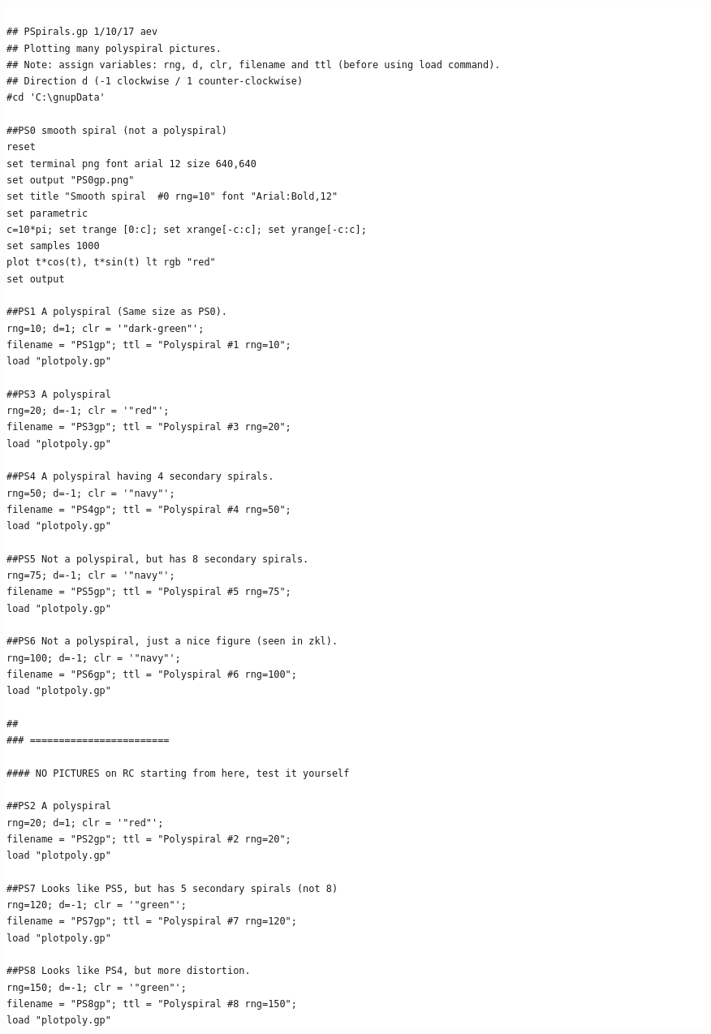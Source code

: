 ```gnuplot

## PSpirals.gp 1/10/17 aev
## Plotting many polyspiral pictures.
## Note: assign variables: rng, d, clr, filename and ttl (before using load command).
## Direction d (-1 clockwise / 1 counter-clockwise)
#cd 'C:\gnupData'

##PS0 smooth spiral (not a polyspiral)
reset
set terminal png font arial 12 size 640,640
set output "PS0gp.png"
set title "Smooth spiral  #0 rng=10" font "Arial:Bold,12"
set parametric
c=10*pi; set trange [0:c]; set xrange[-c:c]; set yrange[-c:c];
set samples 1000
plot t*cos(t), t*sin(t) lt rgb "red"
set output

##PS1 A polyspiral (Same size as PS0).
rng=10; d=1; clr = '"dark-green"';
filename = "PS1gp"; ttl = "Polyspiral #1 rng=10";
load "plotpoly.gp"

##PS3 A polyspiral
rng=20; d=-1; clr = '"red"';
filename = "PS3gp"; ttl = "Polyspiral #3 rng=20";
load "plotpoly.gp"

##PS4 A polyspiral having 4 secondary spirals.
rng=50; d=-1; clr = '"navy"';
filename = "PS4gp"; ttl = "Polyspiral #4 rng=50";
load "plotpoly.gp"

##PS5 Not a polyspiral, but has 8 secondary spirals.
rng=75; d=-1; clr = '"navy"';
filename = "PS5gp"; ttl = "Polyspiral #5 rng=75";
load "plotpoly.gp"

##PS6 Not a polyspiral, just a nice figure (seen in zkl).
rng=100; d=-1; clr = '"navy"';
filename = "PS6gp"; ttl = "Polyspiral #6 rng=100";
load "plotpoly.gp"

##
### ========================

#### NO PICTURES on RC starting from here, test it yourself

##PS2 A polyspiral
rng=20; d=1; clr = '"red"';
filename = "PS2gp"; ttl = "Polyspiral #2 rng=20";
load "plotpoly.gp"

##PS7 Looks like PS5, but has 5 secondary spirals (not 8)
rng=120; d=-1; clr = '"green"';
filename = "PS7gp"; ttl = "Polyspiral #7 rng=120";
load "plotpoly.gp"

##PS8 Looks like PS4, but more distortion.
rng=150; d=-1; clr = '"green"';
filename = "PS8gp"; ttl = "Polyspiral #8 rng=150";
load "plotpoly.gp"

```